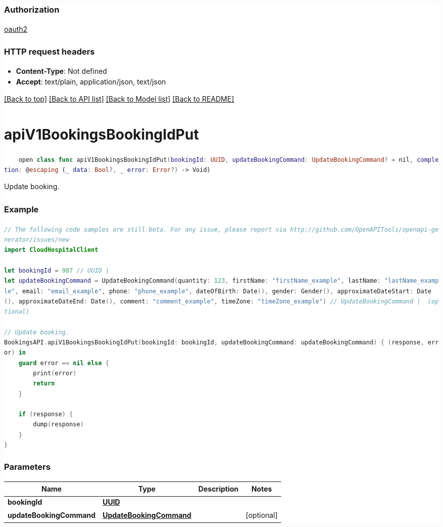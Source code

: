 ### Authorization

[oauth2](../README.md#oauth2)

### HTTP request headers

 - **Content-Type**: Not defined
 - **Accept**: text/plain, application/json, text/json

[[Back to top]](#) [[Back to API list]](../README.md#documentation-for-api-endpoints) [[Back to Model list]](../README.md#documentation-for-models) [[Back to README]](../README.md)

# **apiV1BookingsBookingIdPut**
```swift
    open class func apiV1BookingsBookingIdPut(bookingId: UUID, updateBookingCommand: UpdateBookingCommand? = nil, completion: @escaping (_ data: Bool?, _ error: Error?) -> Void)
```

Update booking.

### Example 
```swift
// The following code samples are still beta. For any issue, please report via http://github.com/OpenAPITools/openapi-generator/issues/new
import CloudHospitalClient

let bookingId = 987 // UUID | 
let updateBookingCommand = UpdateBookingCommand(quantity: 123, firstName: "firstName_example", lastName: "lastName_example", email: "email_example", phone: "phone_example", dateOfBirth: Date(), gender: Gender(), approximateDateStart: Date(), approximateDateEnd: Date(), comment: "comment_example", timeZone: "timeZone_example") // UpdateBookingCommand |  (optional)

// Update booking.
BookingsAPI.apiV1BookingsBookingIdPut(bookingId: bookingId, updateBookingCommand: updateBookingCommand) { (response, error) in
    guard error == nil else {
        print(error)
        return
    }

    if (response) {
        dump(response)
    }
}
```

### Parameters

Name | Type | Description  | Notes
------------- | ------------- | ------------- | -------------
 **bookingId** | [**UUID**](.md) |  | 
 **updateBookingCommand** | [**UpdateBookingCommand**](UpdateBookingCommand.md) |  | [optional] 
